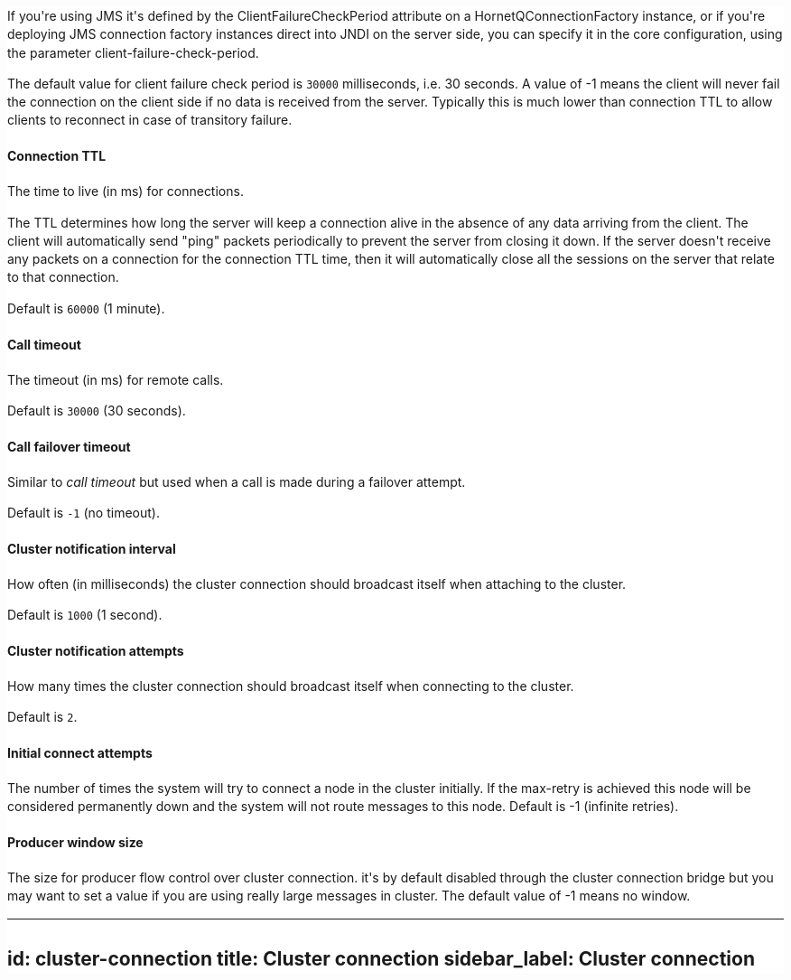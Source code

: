 If you're using JMS it's defined by the ClientFailureCheckPeriod attribute on a HornetQConnectionFactory instance, or if you're deploying JMS connection factory instances direct into JNDI on the server side, you can specify it in the core configuration, using the parameter client-failure-check-period. 

The default value for client failure check period is <code>30000</code> milliseconds, i.e. 30 seconds. A value of -1 means the client will never fail the connection on the client side if no data is received from the server. Typically this is much lower than connection TTL to allow clients to reconnect in case of transitory failure.

#### Connection TTL
The time to live (in ms) for connections.

The TTL determines how long the server will keep a connection alive in the absence of any data arriving from the client. The client will automatically send "ping" packets periodically to prevent the server from closing it down. If the server doesn't receive any packets on a connection for the connection TTL time, then it will automatically close all the sessions on the server that relate to that connection.

Default is <code>60000</code> (1 minute).

#### Call timeout 
The timeout (in ms) for remote calls.

Default is <code>30000</code> (30 seconds).

#### Call failover timeout
Similar to <i>call timeout</i> but used when a call is made during a failover attempt. 

Default is <code>-1</code> (no timeout).

#### Cluster notification interval
How often (in milliseconds) the cluster connection should broadcast itself when attaching to the cluster. 

Default is <code>1000</code> (1 second).

#### Cluster notification attempts
How many times the cluster connection should broadcast itself when connecting to the cluster. 

Default is <code>2</code>.

#### Initial connect attempts
The number of times the system will try to connect a node in the cluster initially. If the max-retry is achieved this node will be considered permanently down and the system will not route messages to this node. Default is -1 (infinite retries).

#### Producer window size
The size for producer flow control over cluster connection. it's by default disabled through the cluster connection bridge but you may want to set a value if you are using really large messages in cluster. The default value of -1 means no window.

---
id: cluster-connection
title: Cluster connection
sidebar_label: Cluster connection
---
